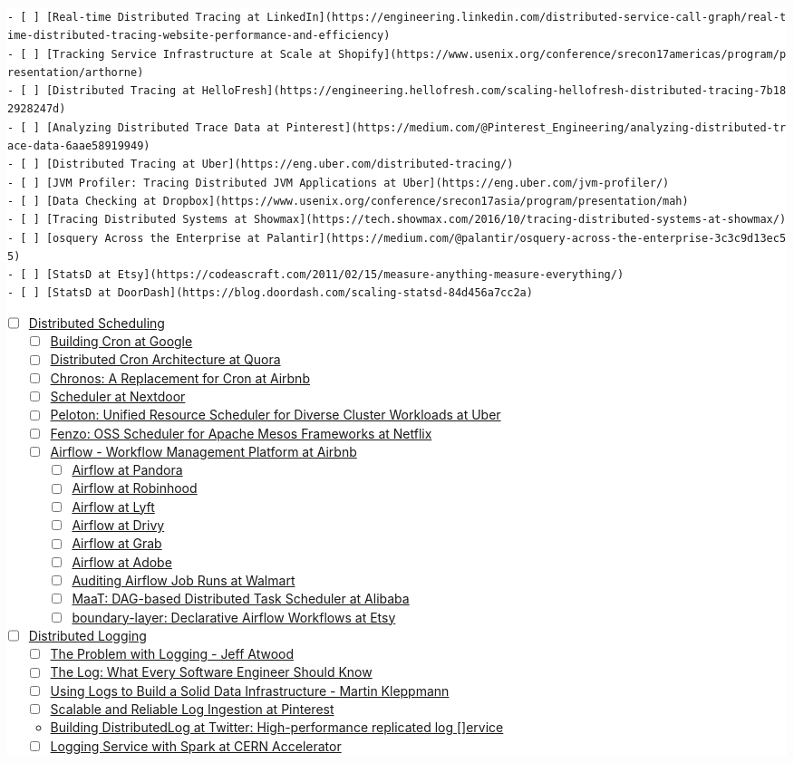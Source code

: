 	- [ ] [Real-time Distributed Tracing at LinkedIn](https://engineering.linkedin.com/distributed-service-call-graph/real-time-distributed-tracing-website-performance-and-efficiency)	
	- [ ] [Tracking Service Infrastructure at Scale at Shopify](https://www.usenix.org/conference/srecon17americas/program/presentation/arthorne)	
	- [ ] [Distributed Tracing at HelloFresh](https://engineering.hellofresh.com/scaling-hellofresh-distributed-tracing-7b182928247d)
	- [ ] [Analyzing Distributed Trace Data at Pinterest](https://medium.com/@Pinterest_Engineering/analyzing-distributed-trace-data-6aae58919949)
	- [ ] [Distributed Tracing at Uber](https://eng.uber.com/distributed-tracing/)
	- [ ] [JVM Profiler: Tracing Distributed JVM Applications at Uber](https://eng.uber.com/jvm-profiler/)
	- [ ] [Data Checking at Dropbox](https://www.usenix.org/conference/srecon17asia/program/presentation/mah)
	- [ ] [Tracing Distributed Systems at Showmax](https://tech.showmax.com/2016/10/tracing-distributed-systems-at-showmax/)
	- [ ] [osquery Across the Enterprise at Palantir](https://medium.com/@palantir/osquery-across-the-enterprise-3c3c9d13ec55)
	- [ ] [StatsD at Etsy](https://codeascraft.com/2011/02/15/measure-anything-measure-everything/)
	- [ ] [StatsD at DoorDash](https://blog.doordash.com/scaling-statsd-84d456a7cc2a)
- [ ] [Distributed Scheduling](https://www.csee.umbc.edu/courses/graduate/CMSC621/fall02/lectures/ch11.pdf)
    - [ ] [Building Cron at Google](https://landing.google.com/sre/sre-book/chapters/distributed-periodic-scheduling/)
    - [ ] [Distributed Cron Architecture at Quora](https://engineering.quora.com/Quoras-Distributed-Cron-Architecture)
    - [ ] [Chronos: A Replacement for Cron at Airbnb](https://medium.com/airbnb-engineering/chronos-a-replacement-for-cron-f05d7d986a9d)
    - [ ] [Scheduler at Nextdoor](https://engblog.nextdoor.com/we-don-t-run-cron-jobs-at-nextdoor-6f7f9cc62040)
    - [ ] [Peloton: Unified Resource Scheduler for Diverse Cluster Workloads at Uber](https://eng.uber.com/peloton/)
    - [ ] [Fenzo: OSS Scheduler for Apache Mesos Frameworks at Netflix](https://medium.com/netflix-techblog/fenzo-oss-scheduler-for-apache-mesos-frameworks-5c340e77e543)
    - [ ] [Airflow - Workflow Management Platform at Airbnb](https://medium.com/airbnb-engineering/airflow-a-workflow-management-platform-46318b977fd8)
		- [ ] [Airflow at Pandora](https://engineering.pandora.com/apache-airflow-at-pandora-1d7a844d68ee)
        - [ ] [Airflow at Robinhood](https://robinhood.engineering/why-robinhood-uses-airflow-aed13a9a90c8)
        - [ ] [Airflow at Lyft](https://eng.lyft.com/running-apache-airflow-at-lyft-6e53bb8fccff)
        - [ ] [Airflow at Drivy](https://drivy.engineering/airflow-architecture/)
		- [ ] [Airflow at Grab](https://engineering.grab.com/experimentation-platform-data-pipeline)
		- [ ] [Airflow at Adobe](https://medium.com/adobetech/adobe-experience-platform-orchestration-service-with-apache-airflow-952203723c0b)
        - [ ] [Auditing Airflow Job Runs at Walmart](https://medium.com/walmartlabs/auditing-airflow-batch-jobs-73b45100045)
        - [ ] [MaaT: DAG-based Distributed Task Scheduler at Alibaba](https://hackernoon.com/meet-maat-alibabas-dag-based-distributed-task-scheduler-7c9cf0c83438)
        - [ ] [boundary-layer: Declarative Airflow Workflows at Etsy](https://codeascraft.com/2018/11/14/boundary-layer%e2%80%89-declarative-airflow-workflows/)
- [ ] [Distributed Logging](https://blog.treasuredata.com/blog/2016/08/03/distributed-logging-architecture-in-the-container-era/)
	- [ ] [The Problem with Logging - Jeff Atwood](https://blog.codinghorror.com/the-problem-with-logging/)
	- [ ] [The Log: What Every Software Engineer Should Know](https://engineering.linkedin.com/distributed-systems/log-what-every-software-engineer-should-know-about-real-time-datas-unifying)
	- [ ] [Using Logs to Build a Solid Data Infrastructure - Martin Kleppmann](https://www.confluent.io/blog/using-logs-to-build-a-solid-data-infrastructure-or-why-dual-writes-are-a-bad-idea/)
	- [ ] [Scalable and Reliable Log Ingestion at Pinterest](https://medium.com/@Pinterest_Engineering/scalable-and-reliable-data-ingestion-at-pinterest-b921c2ee8754)
	* [Building DistributedLog at Twitter: High-performance replicated log []ervice](https://blog.twitter.com/engineering/en_us/topics/infrastructure/2015/building-distributedlog-twitter-s-high-performance-replicated-log-servic.html)
	- [ ] [Logging Service with Spark at CERN Accelerator](https://databricks.com/blog/2017/12/14/the-architecture-of-the-next-cern-accelerator-logging-service.html)
